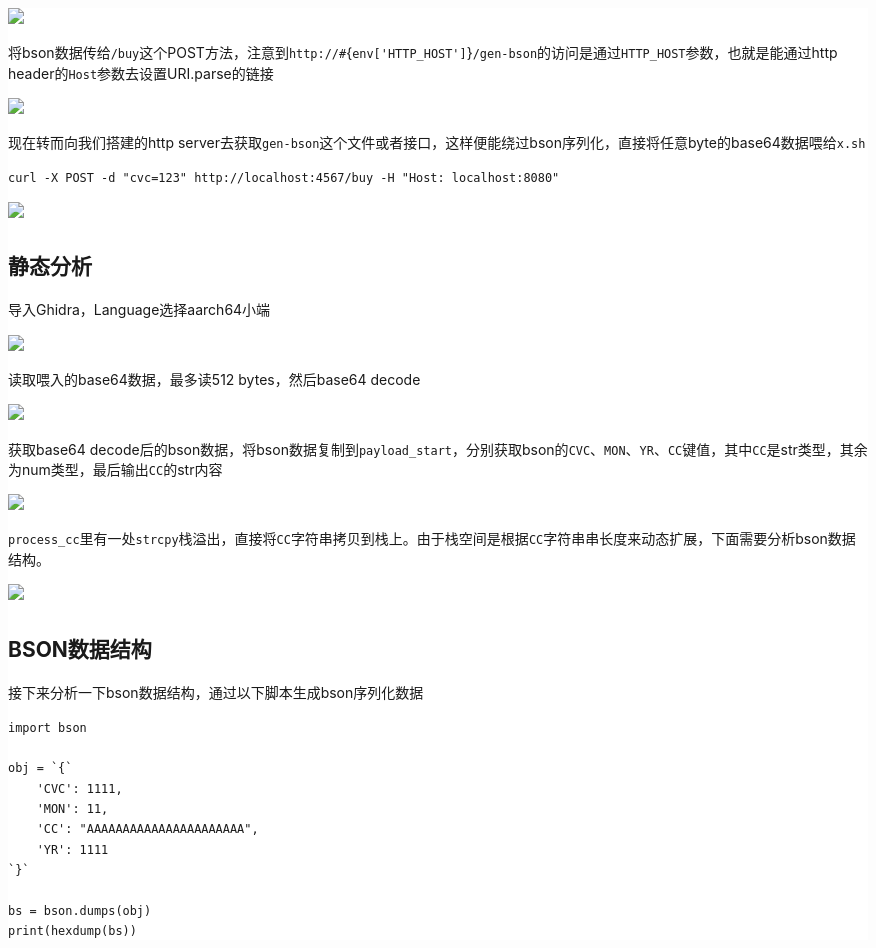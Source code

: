 [![](https://p5.ssl.qhimg.com/t01e1672a9536253179.png)](https://p5.ssl.qhimg.com/t01e1672a9536253179.png)

将bson数据传给`/buy`这个POST方法，注意到`http://#`{`env['HTTP_HOST']`}`/gen-bson`的访问是通过`HTTP_HOST`参数，也就是能通过http header的`Host`参数去设置URI.parse的链接

[![](https://p4.ssl.qhimg.com/t01f49e8f370142c374.png)](https://p4.ssl.qhimg.com/t01f49e8f370142c374.png)

现在转而向我们搭建的http server去获取`gen-bson`这个文件或者接口，这样便能绕过bson序列化，直接将任意byte的base64数据喂给`x.sh`

```
curl -X POST -d "cvc=123" http://localhost:4567/buy -H "Host: localhost:8080"
```

[![](https://p2.ssl.qhimg.com/t01a9099c141d0ca076.png)](https://p2.ssl.qhimg.com/t01a9099c141d0ca076.png)



## 静态分析

导入Ghidra，Language选择aarch64小端

[![](https://p2.ssl.qhimg.com/t010dbbf77ea37cb51c.png)](https://p2.ssl.qhimg.com/t010dbbf77ea37cb51c.png)

读取喂入的base64数据，最多读512 bytes，然后base64 decode

[![](https://p5.ssl.qhimg.com/t018a7bdccdf3e5b60f.png)](https://p5.ssl.qhimg.com/t018a7bdccdf3e5b60f.png)

获取base64 decode后的bson数据，将bson数据复制到`payload_start`，分别获取bson的`CVC`、`MON`、`YR`、`CC`键值，其中`CC`是str类型，其余为num类型，最后输出`CC`的str内容

[![](https://p3.ssl.qhimg.com/t019a88fb6737cd5e9a.png)](https://p3.ssl.qhimg.com/t019a88fb6737cd5e9a.png)

`process_cc`里有一处`strcpy`栈溢出，直接将`CC`字符串拷贝到栈上。由于栈空间是根据`CC`字符串串长度来动态扩展，下面需要分析bson数据结构。

[![](https://p1.ssl.qhimg.com/t014866dde29b99cb30.png)](https://p1.ssl.qhimg.com/t014866dde29b99cb30.png)



## BSON数据结构

接下来分析一下bson数据结构，通过以下脚本生成bson序列化数据

```
import bson

obj = `{`
    'CVC': 1111,
    'MON': 11,
    'CC': "AAAAAAAAAAAAAAAAAAAAAA",
    'YR': 1111
`}`

bs = bson.dumps(obj)
print(hexdump(bs))
```

